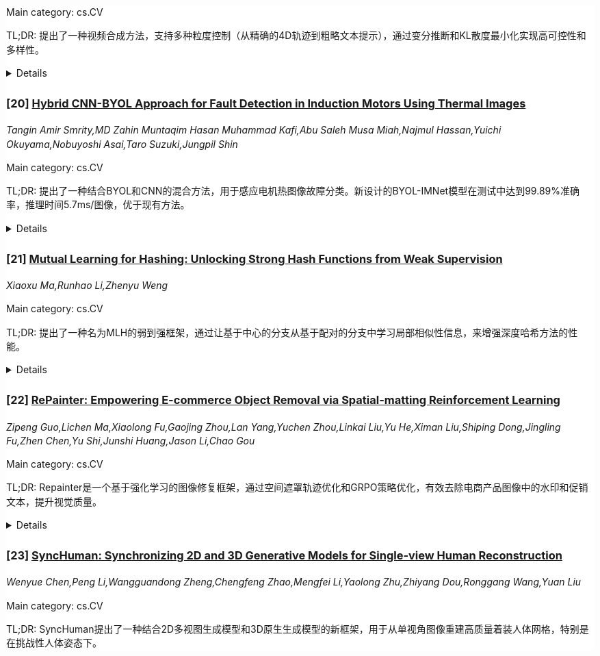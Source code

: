 Main category: cs.CV

TL;DR: 提出了一种视频合成方法，支持多种粒度控制（从精确的4D轨迹到粗略文本提示），通过变分推断和KL散度最小化实现高可控性和多样性。


<details><summary>Details</summary></details>


### [20] [Hybrid CNN-BYOL Approach for Fault Detection in Induction Motors Using Thermal Images](https://arxiv.org/abs/2510.07692)
*Tangin Amir Smrity,MD Zahin Muntaqim Hasan Muhammad Kafi,Abu Saleh Musa Miah,Najmul Hassan,Yuichi Okuyama,Nobuyoshi Asai,Taro Suzuki,Jungpil Shin*

Main category: cs.CV

TL;DR: 提出了一种结合BYOL和CNN的混合方法，用于感应电机热图像故障分类。新设计的BYOL-IMNet模型在测试中达到99.89%准确率，推理时间5.7ms/图像，优于现有方法。


<details><summary>Details</summary></details>


### [21] [Mutual Learning for Hashing: Unlocking Strong Hash Functions from Weak Supervision](https://arxiv.org/abs/2510.07703)
*Xiaoxu Ma,Runhao Li,Zhenyu Weng*

Main category: cs.CV

TL;DR: 提出了一种名为MLH的弱到强框架，通过让基于中心的分支从基于配对的分支中学习局部相似性信息，来增强深度哈希方法的性能。


<details><summary>Details</summary></details>


### [22] [RePainter: Empowering E-commerce Object Removal via Spatial-matting Reinforcement Learning](https://arxiv.org/abs/2510.07721)
*Zipeng Guo,Lichen Ma,Xiaolong Fu,Gaojing Zhou,Lan Yang,Yuchen Zhou,Linkai Liu,Yu He,Ximan Liu,Shiping Dong,Jingling Fu,Zhen Chen,Yu Shi,Junshi Huang,Jason Li,Chao Gou*

Main category: cs.CV

TL;DR: Repainter是一个基于强化学习的图像修复框架，通过空间遮罩轨迹优化和GRPO策略优化，有效去除电商产品图像中的水印和促销文本，提升视觉质量。


<details><summary>Details</summary></details>


### [23] [SyncHuman: Synchronizing 2D and 3D Generative Models for Single-view Human Reconstruction](https://arxiv.org/abs/2510.07723)
*Wenyue Chen,Peng Li,Wangguandong Zheng,Chengfeng Zhao,Mengfei Li,Yaolong Zhu,Zhiyang Dou,Ronggang Wang,Yuan Liu*

Main category: cs.CV

TL;DR: SyncHuman提出了一种结合2D多视图生成模型和3D原生生成模型的新框架，用于从单视角图像重建高质量着装人体网格，特别是在挑战性人体姿态下。

